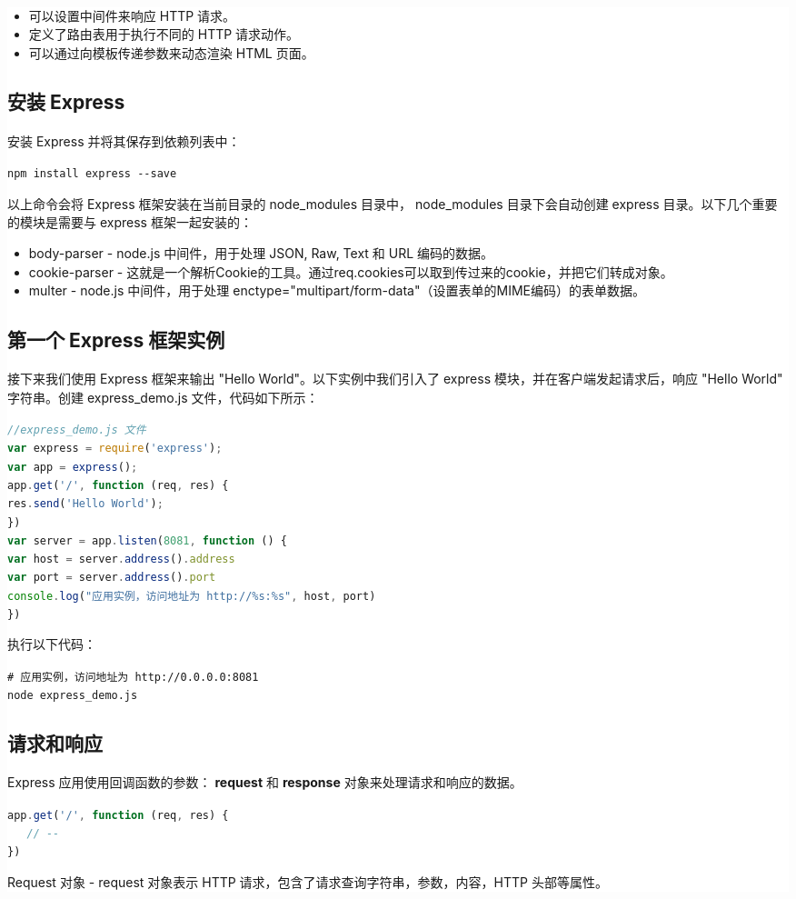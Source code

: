 - 可以设置中间件来响应 HTTP 请求。
- 定义了路由表用于执行不同的 HTTP 请求动作。
- 可以通过向模板传递参数来动态渲染 HTML 页面。

## 安装 Express

安装 Express 并将其保存到依赖列表中：

```shell
npm install express --save
```

以上命令会将 Express 框架安装在当前目录的 node_modules 目录中， node_modules 目录下会自动创建 express 目录。以下几个重要的模块是需要与 express 框架一起安装的：

- body-parser - node.js 中间件，用于处理 JSON, Raw, Text 和 URL 编码的数据。
- cookie-parser - 这就是一个解析Cookie的工具。通过req.cookies可以取到传过来的cookie，并把它们转成对象。
- multer - node.js 中间件，用于处理 enctype="multipart/form-data"（设置表单的MIME编码）的表单数据。

## 第一个 Express 框架实例

接下来我们使用 Express 框架来输出 "Hello World"。以下实例中我们引入了 express 模块，并在客户端发起请求后，响应 "Hello World" 字符串。创建 express_demo.js 文件，代码如下所示：

```javascript
//express_demo.js 文件
var express = require('express');
var app = express();
app.get('/', function (req, res) {
res.send('Hello World');
})
var server = app.listen(8081, function () {
var host = server.address().address
var port = server.address().port
console.log("应用实例，访问地址为 http://%s:%s", host, port)
})
```

执行以下代码：

```shell
# 应用实例，访问地址为 http://0.0.0.0:8081
node express_demo.js 
```

## 请求和响应

Express 应用使用回调函数的参数： **request** 和 **response** 对象来处理请求和响应的数据。

```javascript
app.get('/', function (req, res) {
   // --
})
```

Request 对象 - request 对象表示 HTTP 请求，包含了请求查询字符串，参数，内容，HTTP 头部等属性。
